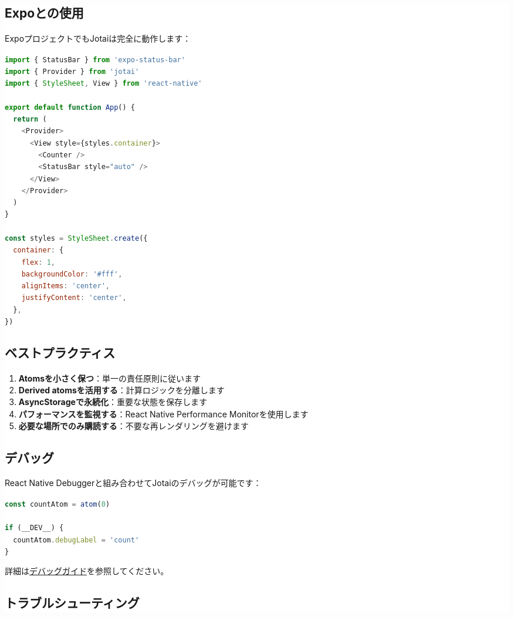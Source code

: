 ## Expoとの使用

ExpoプロジェクトでもJotaiは完全に動作します：

```javascript
import { StatusBar } from 'expo-status-bar'
import { Provider } from 'jotai'
import { StyleSheet, View } from 'react-native'

export default function App() {
  return (
    <Provider>
      <View style={styles.container}>
        <Counter />
        <StatusBar style="auto" />
      </View>
    </Provider>
  )
}

const styles = StyleSheet.create({
  container: {
    flex: 1,
    backgroundColor: '#fff',
    alignItems: 'center',
    justifyContent: 'center',
  },
})
```

## ベストプラクティス

1. **Atomsを小さく保つ**：単一の責任原則に従います
2. **Derived atomsを活用する**：計算ロジックを分離します
3. **AsyncStorageで永続化**：重要な状態を保存します
4. **パフォーマンスを監視する**：React Native Performance Monitorを使用します
5. **必要な場所でのみ購読する**：不要な再レンダリングを避けます

## デバッグ

React Native Debuggerと組み合わせてJotaiのデバッグが可能です：

```javascript
const countAtom = atom(0)

if (__DEV__) {
  countAtom.debugLabel = 'count'
}
```

詳細は[デバッグガイド](./debugging.md)を参照してください。

## トラブルシューティング
